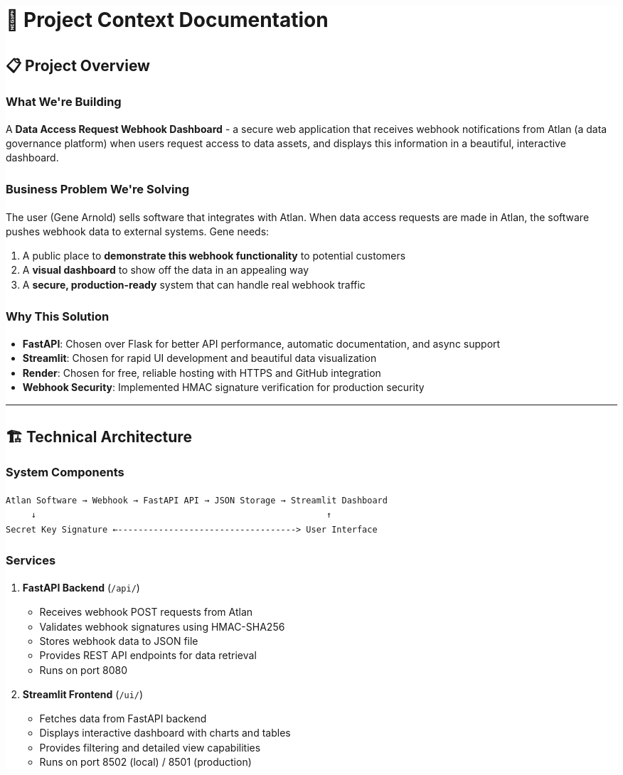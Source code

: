 # 🎯 Project Context Documentation

## 📋 Project Overview

### **What We're Building**
A **Data Access Request Webhook Dashboard** - a secure web application that receives webhook notifications from Atlan (a data governance platform) when users request access to data assets, and displays this information in a beautiful, interactive dashboard.

### **Business Problem We're Solving**
The user (Gene Arnold) sells software that integrates with Atlan. When data access requests are made in Atlan, the software pushes webhook data to external systems. Gene needs:
1. A public place to **demonstrate this webhook functionality** to potential customers
2. A **visual dashboard** to show off the data in an appealing way
3. A **secure, production-ready** system that can handle real webhook traffic

### **Why This Solution**
- **FastAPI**: Chosen over Flask for better API performance, automatic documentation, and async support
- **Streamlit**: Chosen for rapid UI development and beautiful data visualization
- **Render**: Chosen for free, reliable hosting with HTTPS and GitHub integration
- **Webhook Security**: Implemented HMAC signature verification for production security

---

## 🏗️ Technical Architecture

### **System Components**
```
Atlan Software → Webhook → FastAPI API → JSON Storage → Streamlit Dashboard
     ↓                                                         ↑
Secret Key Signature ←-----------------------------------> User Interface
```

### **Services**
1. **FastAPI Backend** (`/api/`)
   - Receives webhook POST requests from Atlan
   - Validates webhook signatures using HMAC-SHA256
   - Stores webhook data to JSON file
   - Provides REST API endpoints for data retrieval
   - Runs on port 8080

2. **Streamlit Frontend** (`/ui/`)
   - Fetches data from FastAPI backend
   - Displays interactive dashboard with charts and tables
   - Provides filtering and detailed view capabilities
   - Runs on port 8502 (local) / 8501 (production)
